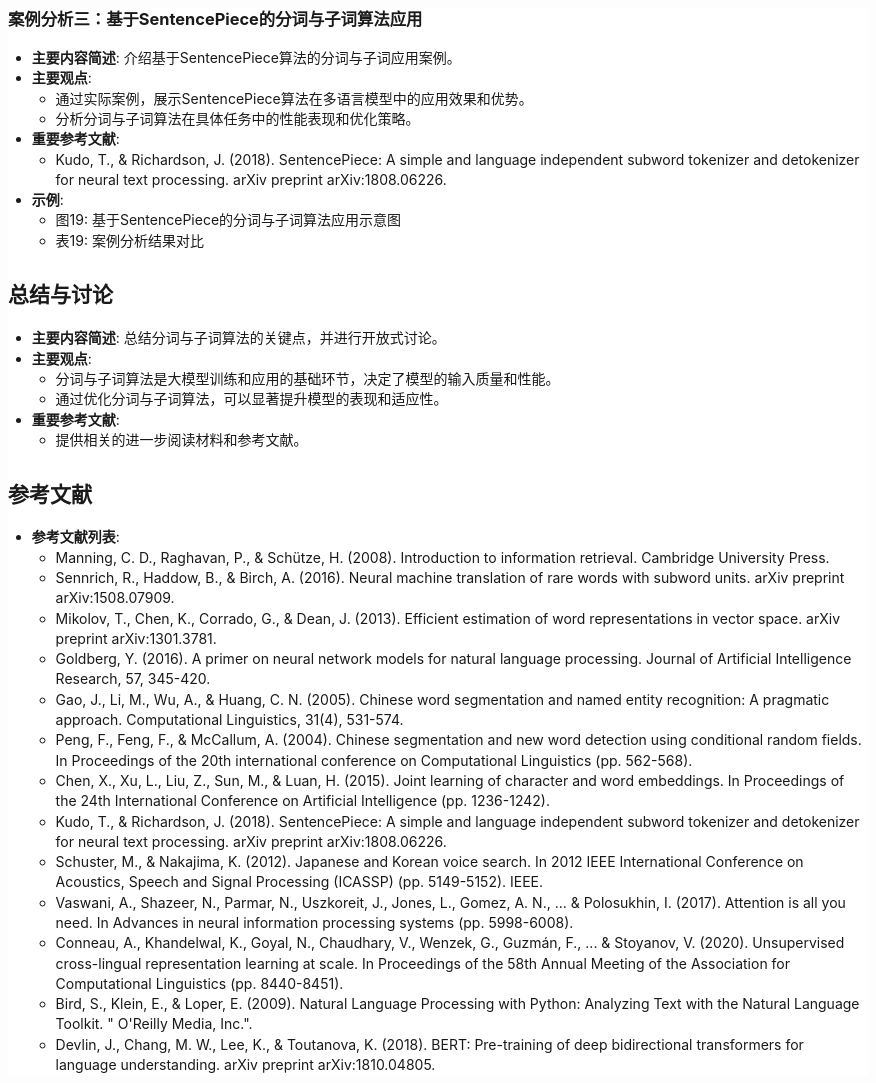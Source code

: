 ### 案例分析三：基于SentencePiece的分词与子词算法应用

- **主要内容简述**: 介绍基于SentencePiece算法的分词与子词应用案例。
- **主要观点**:
  - 通过实际案例，展示SentencePiece算法在多语言模型中的应用效果和优势。
  - 分析分词与子词算法在具体任务中的性能表现和优化策略。
- **重要参考文献**:
  - Kudo, T., & Richardson, J. (2018). SentencePiece: A simple and language independent subword tokenizer and detokenizer for neural text processing. arXiv preprint arXiv:1808.06226.
- **示例**:
  - 图19: 基于SentencePiece的分词与子词算法应用示意图
  - 表19: 案例分析结果对比

## 总结与讨论

- **主要内容简述**: 总结分词与子词算法的关键点，并进行开放式讨论。
- **主要观点**:
  - 分词与子词算法是大模型训练和应用的基础环节，决定了模型的输入质量和性能。
  - 通过优化分词与子词算法，可以显著提升模型的表现和适应性。
- **重要参考文献**:
  - 提供相关的进一步阅读材料和参考文献。

## 参考文献

- **参考文献列表**:
  - Manning, C. D., Raghavan, P., & Schütze, H. (2008). Introduction to information retrieval. Cambridge University Press.
  - Sennrich, R., Haddow, B., & Birch, A. (2016). Neural machine translation of rare words with subword units. arXiv preprint arXiv:1508.07909.
  - Mikolov, T., Chen, K., Corrado, G., & Dean, J. (2013). Efficient estimation of word representations in vector space. arXiv preprint arXiv:1301.3781.
  - Goldberg, Y. (2016). A primer on neural network models for natural language processing. Journal of Artificial Intelligence Research, 57, 345-420.
  - Gao, J., Li, M., Wu, A., & Huang, C. N. (2005). Chinese word segmentation and named entity recognition: A pragmatic approach. Computational Linguistics, 31(4), 531-574.
  - Peng, F., Feng, F., & McCallum, A. (2004). Chinese segmentation and new word detection using conditional random fields. In Proceedings of the 20th international conference on Computational Linguistics (pp. 562-568).
  - Chen, X., Xu, L., Liu, Z., Sun, M., & Luan, H. (2015). Joint learning of character and word embeddings. In Proceedings of the 24th International Conference on Artificial Intelligence (pp. 1236-1242).
  - Kudo, T., & Richardson, J. (2018). SentencePiece: A simple and language independent subword tokenizer and detokenizer for neural text processing. arXiv preprint arXiv:1808.06226.
  - Schuster, M., & Nakajima, K. (2012). Japanese and Korean voice search. In 2012 IEEE International Conference on Acoustics, Speech and Signal Processing (ICASSP) (pp. 5149-5152). IEEE.
  - Vaswani, A., Shazeer, N., Parmar, N., Uszkoreit, J., Jones, L., Gomez, A. N., ... & Polosukhin, I. (2017). Attention is all you need. In Advances in neural information processing systems (pp. 5998-6008).
  - Conneau, A., Khandelwal, K., Goyal, N., Chaudhary, V., Wenzek, G., Guzmán, F., ... & Stoyanov, V. (2020). Unsupervised cross-lingual representation learning at scale. In Proceedings of the 58th Annual Meeting of the Association for Computational Linguistics (pp. 8440-8451).
  - Bird, S., Klein, E., & Loper, E. (2009). Natural Language Processing with Python: Analyzing Text with the Natural Language Toolkit. " O'Reilly Media, Inc.".
  - Devlin, J., Chang, M. W., Lee, K., & Toutanova, K. (2018). BERT: Pre-training of deep bidirectional transformers for language understanding. arXiv preprint arXiv:1810.04805.
